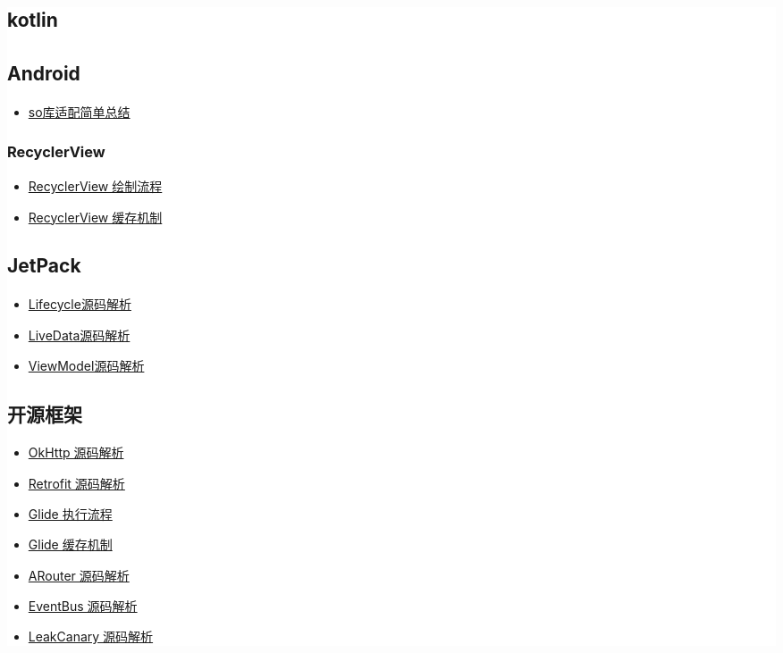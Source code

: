 ## kotlin

## Android

* [so库适配简单总结](https://flowus.cn/williamwu/share/6f18d2cd-9df9-4637-bdea-1d4e89919876)

### RecyclerView

* [RecyclerView 绘制流程](https://flowus.cn/williamwu/share/a20dab7f-b70c-4272-9353-b60dd832c7b2)

* [RecyclerView 缓存机制](https://flowus.cn/williamwu/share/36be3fd1-6c8d-4164-bd9a-bd8df49e7557)

## JetPack

* [Lifecycle源码解析](https://flowus.cn/williamwu/share/fab8b772-2374-4687-ac80-746ec914dda8)

* [LiveData源码解析](https://flowus.cn/williamwu/share/6e97c045-679e-4f16-93bf-3f5b0b35d8b4)

* [ViewModel源码解析](https://flowus.cn/williamwu/share/a8af4987-102c-436d-89a9-4a42a483c019)

## 开源框架

* [OkHttp 源码解析](https://flowus.cn/williamwu/share/1fb573d6-a924-4441-a20d-2f7de2f9d195)

* [Retrofit 源码解析](https://flowus.cn/williamwu/share/c8e3e04c-d24b-49af-847d-4a8be6646e2e)

* [Glide 执行流程](https://flowus.cn/williamwu/share/fd31dd11-4bcb-45d9-8f94-772a8628b69e)

* [Glide 缓存机制](https://flowus.cn/williamwu/share/2ce6971d-2566-4fe6-ab5a-d24e98fffe80)

* [ARouter 源码解析](https://flowus.cn/williamwu/share/bd1b9ab3-c881-42aa-a209-07336402660e)

* [EventBus 源码解析](https://flowus.cn/williamwu/share/55d699dd-2728-4e68-b2c8-b3d3db9d89a1)

* [LeakCanary 源码解析](https://flowus.cn/williamwu/share/3dab5ccc-2d12-45f7-83a4-828ce8750f4e)